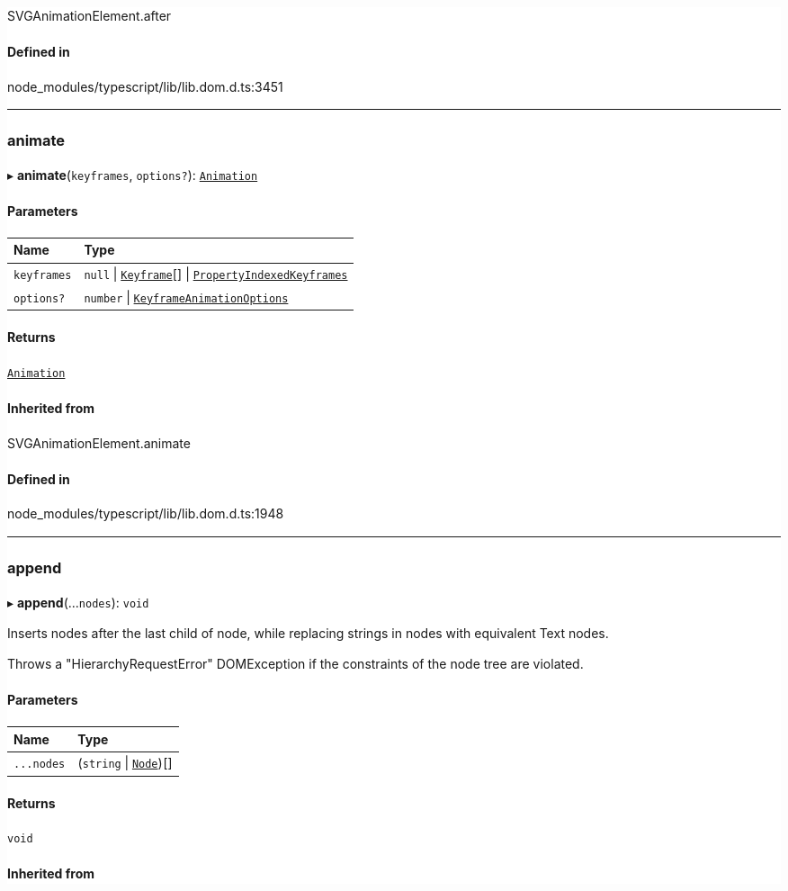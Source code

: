 SVGAnimationElement.after

#### Defined in

node_modules/typescript/lib/lib.dom.d.ts:3451

___

### animate

▸ **animate**(`keyframes`, `options?`): [`Animation`](../modules/components_ClusterNodeContainer._internal_.md#animation)

#### Parameters

| Name | Type |
| :------ | :------ |
| `keyframes` | ``null`` \| [`Keyframe`](components_ClusterNodeContainer._internal_.Keyframe.md)[] \| [`PropertyIndexedKeyframes`](components_ClusterNodeContainer._internal_.PropertyIndexedKeyframes.md) |
| `options?` | `number` \| [`KeyframeAnimationOptions`](components_ClusterNodeContainer._internal_.KeyframeAnimationOptions.md) |

#### Returns

[`Animation`](../modules/components_ClusterNodeContainer._internal_.md#animation)

#### Inherited from

SVGAnimationElement.animate

#### Defined in

node_modules/typescript/lib/lib.dom.d.ts:1948

___

### append

▸ **append**(...`nodes`): `void`

Inserts nodes after the last child of node, while replacing strings in nodes with equivalent Text nodes.

Throws a "HierarchyRequestError" DOMException if the constraints of the node tree are violated.

#### Parameters

| Name | Type |
| :------ | :------ |
| `...nodes` | (`string` \| [`Node`](../modules/components_ClusterNodeContainer._internal_.md#node))[] |

#### Returns

`void`

#### Inherited from

